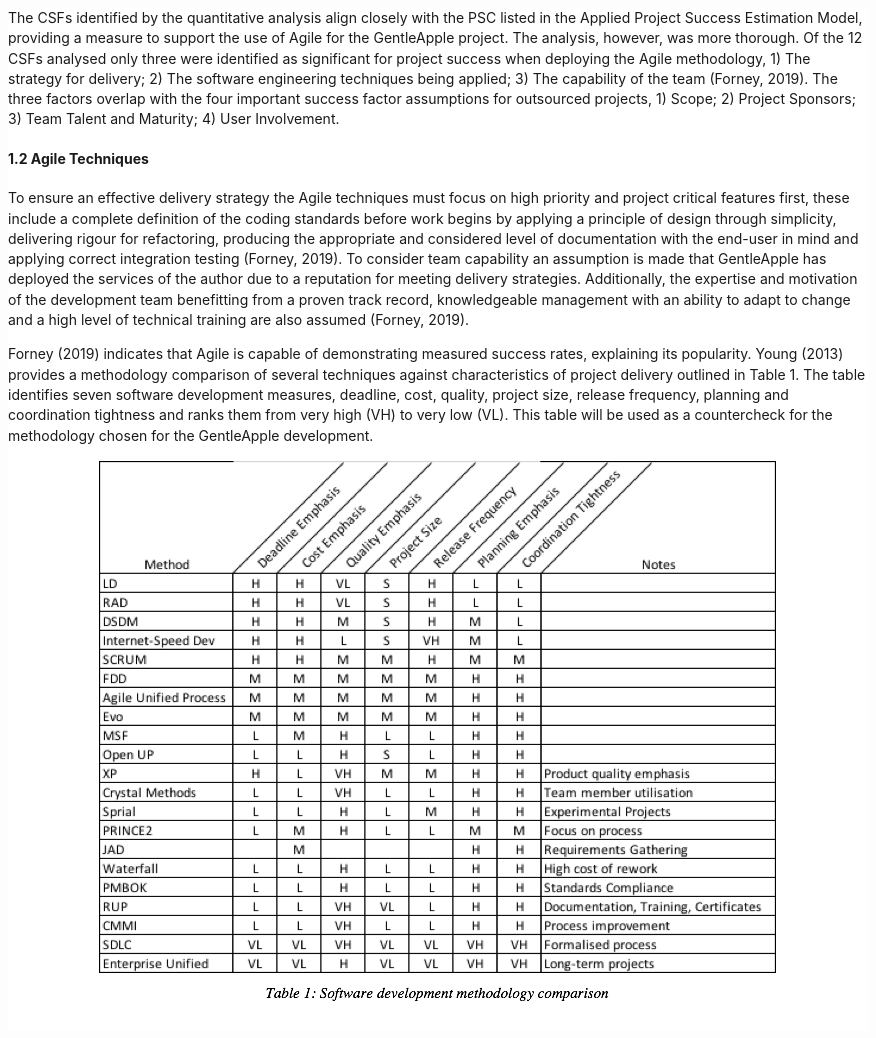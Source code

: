 The CSFs identified by the quantitative analysis align closely with the PSC listed in the Applied Project Success Estimation Model, providing a measure to support the use of Agile for the GentleApple project. The analysis, however, was more thorough. Of the 12 CSFs analysed only three were identified as significant for project success when deploying the Agile methodology, 1) The strategy for delivery; 2) The software engineering techniques being applied; 3) The capability of the team (Forney, 2019). The three factors overlap with the four important success factor assumptions for outsourced projects, 1) Scope; 2) Project Sponsors; 3) Team Talent and Maturity; 4) User Involvement.

<h4>1.2	Agile Techniques</h4>

To ensure an effective delivery strategy the Agile techniques must focus on high priority and project critical features first, these include a complete definition of the coding standards before work begins by applying a principle of design through simplicity, delivering rigour for refactoring, producing the appropriate and considered level of documentation with the end-user in mind and applying correct integration testing (Forney, 2019). To consider team capability an assumption is made that GentleApple has deployed the services of the author due to a reputation for meeting delivery strategies. Additionally, the expertise and motivation of the development team benefitting from a proven track record, knowledgeable management with an ability to adapt to change and a high level of technical training are also assumed (Forney, 2019). 

Forney (2019) indicates that Agile is capable of demonstrating measured success rates, explaining its popularity. Young (2013) provides a methodology comparison of several techniques against characteristics of project delivery outlined in Table 1. The table identifies seven software development measures, deadline, cost, quality, project size, release frequency, planning and coordination tightness and ranks them from very high (VH) to very low (VL). This table will be used as a countercheck for the methodology chosen for the GentleApple development. 

<center>
    <img src="/assets/images/syd701-table-1.png" alt="Table 1: Software development methodology comparison">
</center><br>
